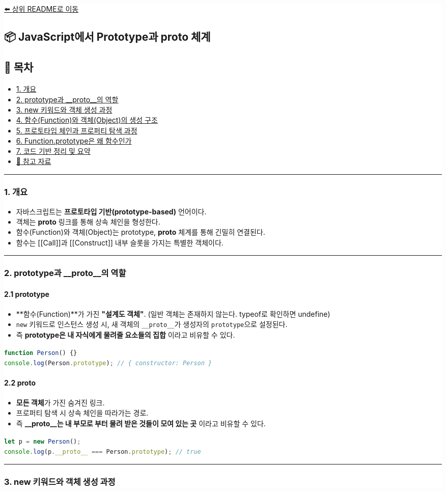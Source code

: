 [⬅️ 상위 README로 이동](../README.md)
## 📦 JavaScript에서 Prototype과 __proto__ 체계

## 📌 목차

- [1. 개요](#1-개요)
- [2. prototype과 __proto__의 역할](#2-prototype과-__proto__의-역할)
- [3. new 키워드와 객체 생성 과정](#3-new-키워드와-객체-생성-과정)
- [4. 함수(Function)와 객체(Object)의 생성 구조](#4-함수function와-객체object의-생성-구조)
- [5. 프로토타입 체인과 프로퍼티 탐색 과정](#5-프로토타입-체인과-프로퍼티-탐색-과정)
- [6. Function.prototype은 왜 함수인가](#6-functionprototype은-왜-함수인가)
- [7. 코드 기반 정리 및 요약](#-7-실험-코드-기반-핵심-정리-stack-overflow-이미지-구조-기반)
- [📌 참고 자료](#-참고-자료)

---

### **1. 개요**

- 자바스크립트는 **프로토타입 기반(prototype-based)** 언어이다.
- 객체는 **__proto__** 링크를 통해 상속 체인을 형성한다.
- 함수(Function)와 객체(Object)는 prototype, __proto__ 체계를 통해 긴밀히 연결된다.
- 함수는 [[Call]]과 [[Construct]] 내부 슬롯을 가지는 특별한 객체이다.

---

### **2. prototype과 __proto__의 역할**

#### **2.1 prototype**

- **함수(Function)**가 가진 **"설계도 객체"**. (일반 객체는 존재하지 않는다. typeof로 확인하면 undefine)
- `new` 키워드로 인스턴스 생성 시, 새 객체의 `__proto__`가 생성자의 `prototype`으로 설정된다.
- 즉 **prototype은 내 자식에게 물려줄 요소들의 집합** 이라고 비유할 수 있다.

```javascript
function Person() {}
console.log(Person.prototype); // { constructor: Person }
```

#### **2.2 __proto__**

- **모든 객체**가 가진 숨겨진 링크.
- 프로퍼티 탐색 시 상속 체인을 따라가는 경로.
- 즉 **__proto__는 내 부모로 부터 물려 받은 것들이 모여 있는 곳** 이라고 비유할 수 있다.

```javascript
let p = new Person();
console.log(p.__proto__ === Person.prototype); // true
```

---

### **3. new 키워드와 객체 생성 과정**
